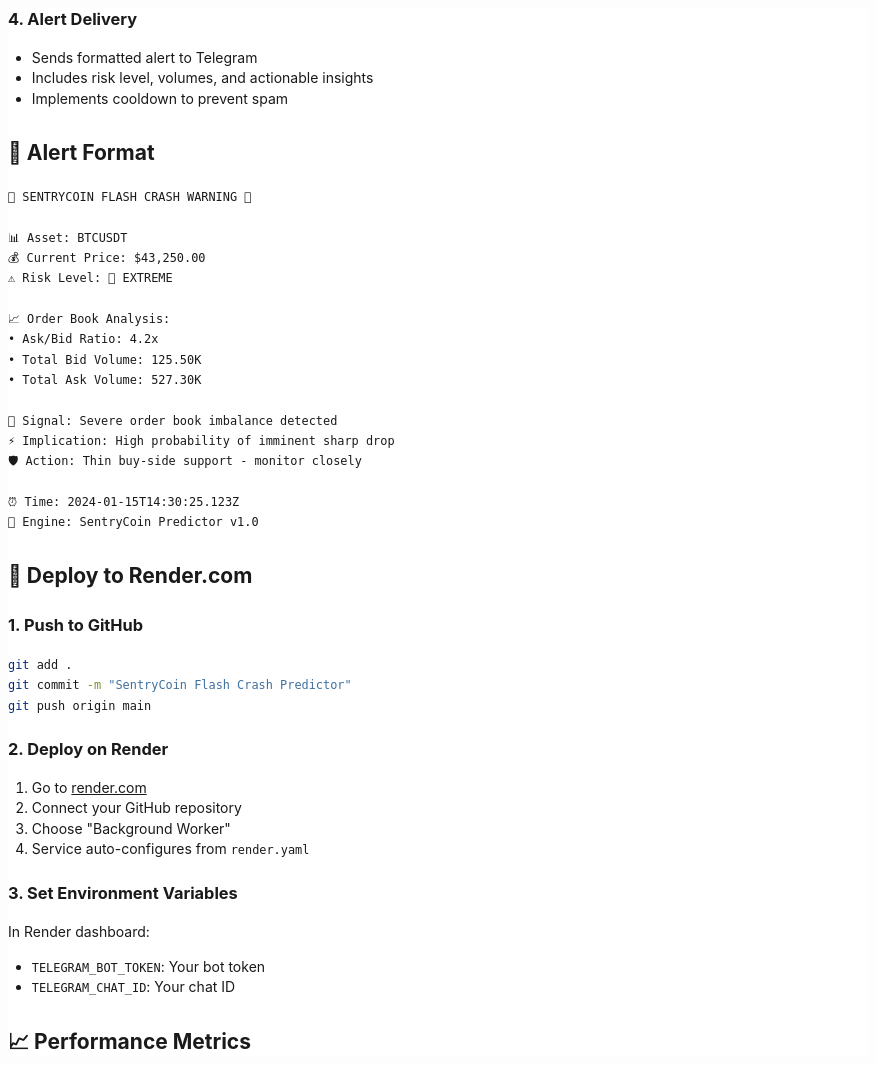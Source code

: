 ### 4. Alert Delivery
- Sends formatted alert to Telegram
- Includes risk level, volumes, and actionable insights
- Implements cooldown to prevent spam

## 📱 Alert Format

```
🚨 SENTRYCOIN FLASH CRASH WARNING 🚨

📊 Asset: BTCUSDT
💰 Current Price: $43,250.00
⚠️ Risk Level: 🔴 EXTREME

📈 Order Book Analysis:
• Ask/Bid Ratio: 4.2x
• Total Bid Volume: 125.50K
• Total Ask Volume: 527.30K

🎯 Signal: Severe order book imbalance detected
⚡ Implication: High probability of imminent sharp drop
🛡️ Action: Thin buy-side support - monitor closely

⏰ Time: 2024-01-15T14:30:25.123Z
🤖 Engine: SentryCoin Predictor v1.0
```

## 🚀 Deploy to Render.com

### 1. Push to GitHub
```bash
git add .
git commit -m "SentryCoin Flash Crash Predictor"
git push origin main
```

### 2. Deploy on Render
1. Go to [render.com](https://render.com)
2. Connect your GitHub repository
3. Choose "Background Worker"
4. Service auto-configures from `render.yaml`

### 3. Set Environment Variables
In Render dashboard:
- `TELEGRAM_BOT_TOKEN`: Your bot token
- `TELEGRAM_CHAT_ID`: Your chat ID

## 📈 Performance Metrics
